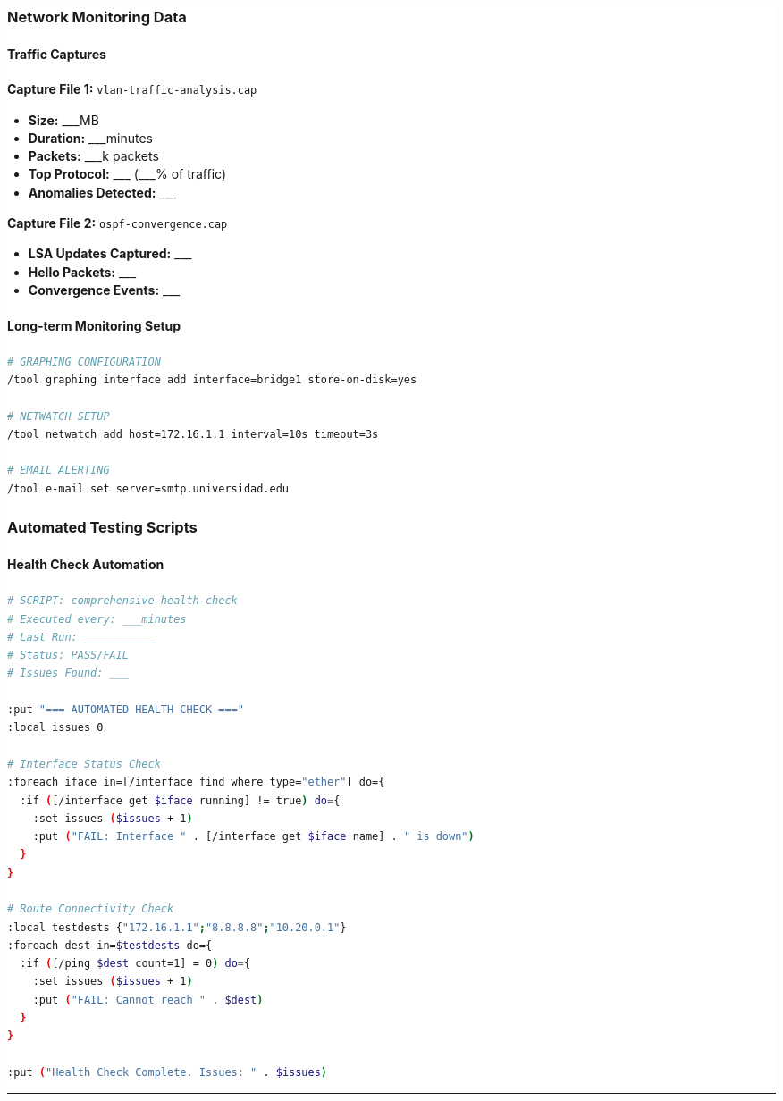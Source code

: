 ### Network Monitoring Data

#### Traffic Captures
**Capture File 1:** `vlan-traffic-analysis.cap`
- **Size:** ___MB
- **Duration:** ___minutes  
- **Packets:** ___k packets
- **Top Protocol:** ___ (___% of traffic)
- **Anomalies Detected:** ___

**Capture File 2:** `ospf-convergence.cap`
- **LSA Updates Captured:** ___
- **Hello Packets:** ___
- **Convergence Events:** ___

#### Long-term Monitoring Setup
```bash
# GRAPHING CONFIGURATION
/tool graphing interface add interface=bridge1 store-on-disk=yes

# NETWATCH SETUP
/tool netwatch add host=172.16.1.1 interval=10s timeout=3s

# EMAIL ALERTING
/tool e-mail set server=smtp.universidad.edu
```

### Automated Testing Scripts

#### Health Check Automation
```bash
# SCRIPT: comprehensive-health-check
# Executed every: ___minutes
# Last Run: ___________
# Status: PASS/FAIL
# Issues Found: ___

:put "=== AUTOMATED HEALTH CHECK ==="
:local issues 0

# Interface Status Check
:foreach iface in=[/interface find where type="ether"] do={
  :if ([/interface get $iface running] != true) do={
    :set issues ($issues + 1)
    :put ("FAIL: Interface " . [/interface get $iface name] . " is down")
  }
}

# Route Connectivity Check
:local testdests {"172.16.1.1";"8.8.8.8";"10.20.0.1"}
:foreach dest in=$testdests do={
  :if ([/ping $dest count=1] = 0) do={
    :set issues ($issues + 1)
    :put ("FAIL: Cannot reach " . $dest)
  }
}

:put ("Health Check Complete. Issues: " . $issues)
```

---